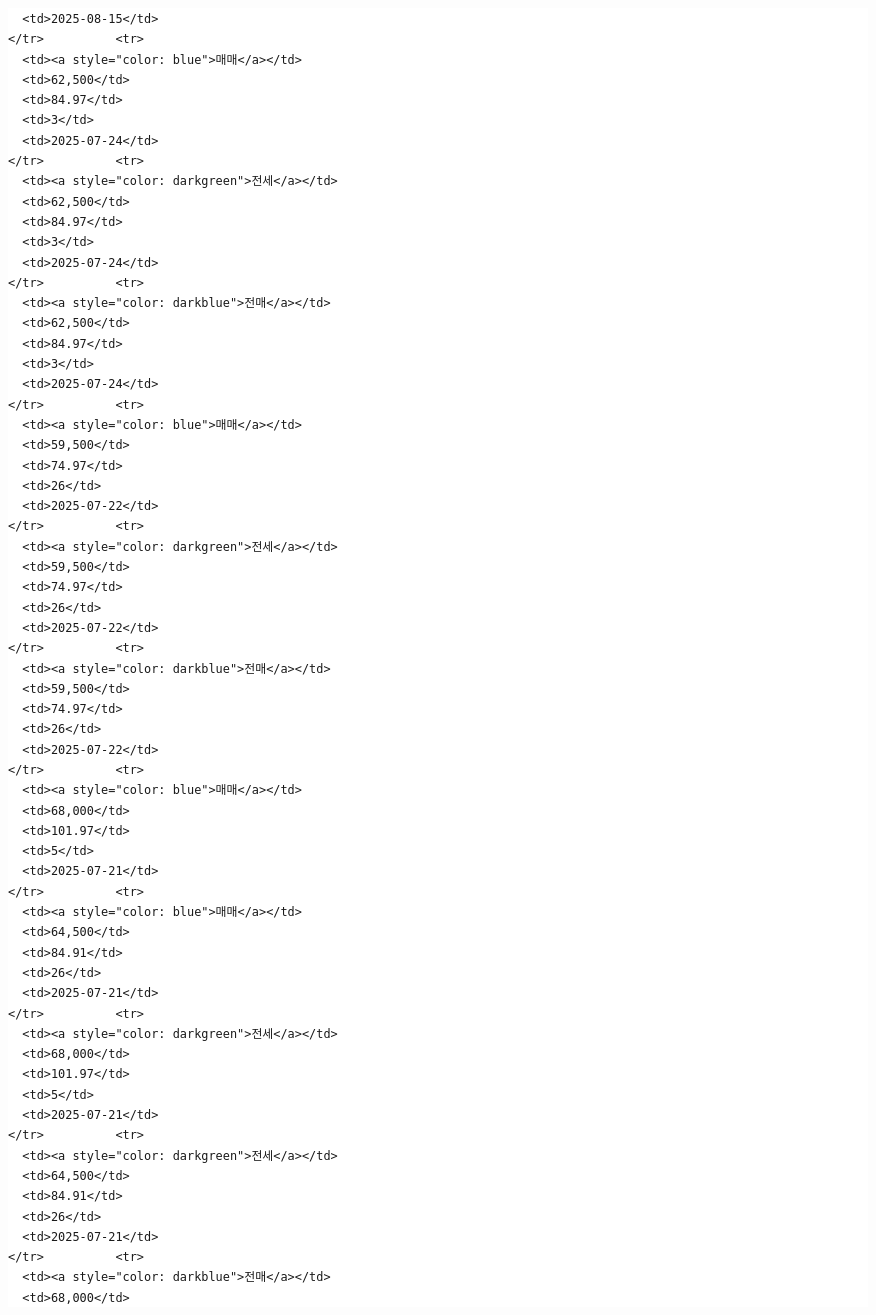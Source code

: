       <td>2025-08-15</td>
    </tr>          <tr>
      <td><a style="color: blue">매매</a></td>
      <td>62,500</td>
      <td>84.97</td>
      <td>3</td>
      <td>2025-07-24</td>
    </tr>          <tr>
      <td><a style="color: darkgreen">전세</a></td>
      <td>62,500</td>
      <td>84.97</td>
      <td>3</td>
      <td>2025-07-24</td>
    </tr>          <tr>
      <td><a style="color: darkblue">전매</a></td>
      <td>62,500</td>
      <td>84.97</td>
      <td>3</td>
      <td>2025-07-24</td>
    </tr>          <tr>
      <td><a style="color: blue">매매</a></td>
      <td>59,500</td>
      <td>74.97</td>
      <td>26</td>
      <td>2025-07-22</td>
    </tr>          <tr>
      <td><a style="color: darkgreen">전세</a></td>
      <td>59,500</td>
      <td>74.97</td>
      <td>26</td>
      <td>2025-07-22</td>
    </tr>          <tr>
      <td><a style="color: darkblue">전매</a></td>
      <td>59,500</td>
      <td>74.97</td>
      <td>26</td>
      <td>2025-07-22</td>
    </tr>          <tr>
      <td><a style="color: blue">매매</a></td>
      <td>68,000</td>
      <td>101.97</td>
      <td>5</td>
      <td>2025-07-21</td>
    </tr>          <tr>
      <td><a style="color: blue">매매</a></td>
      <td>64,500</td>
      <td>84.91</td>
      <td>26</td>
      <td>2025-07-21</td>
    </tr>          <tr>
      <td><a style="color: darkgreen">전세</a></td>
      <td>68,000</td>
      <td>101.97</td>
      <td>5</td>
      <td>2025-07-21</td>
    </tr>          <tr>
      <td><a style="color: darkgreen">전세</a></td>
      <td>64,500</td>
      <td>84.91</td>
      <td>26</td>
      <td>2025-07-21</td>
    </tr>          <tr>
      <td><a style="color: darkblue">전매</a></td>
      <td>68,000</td>